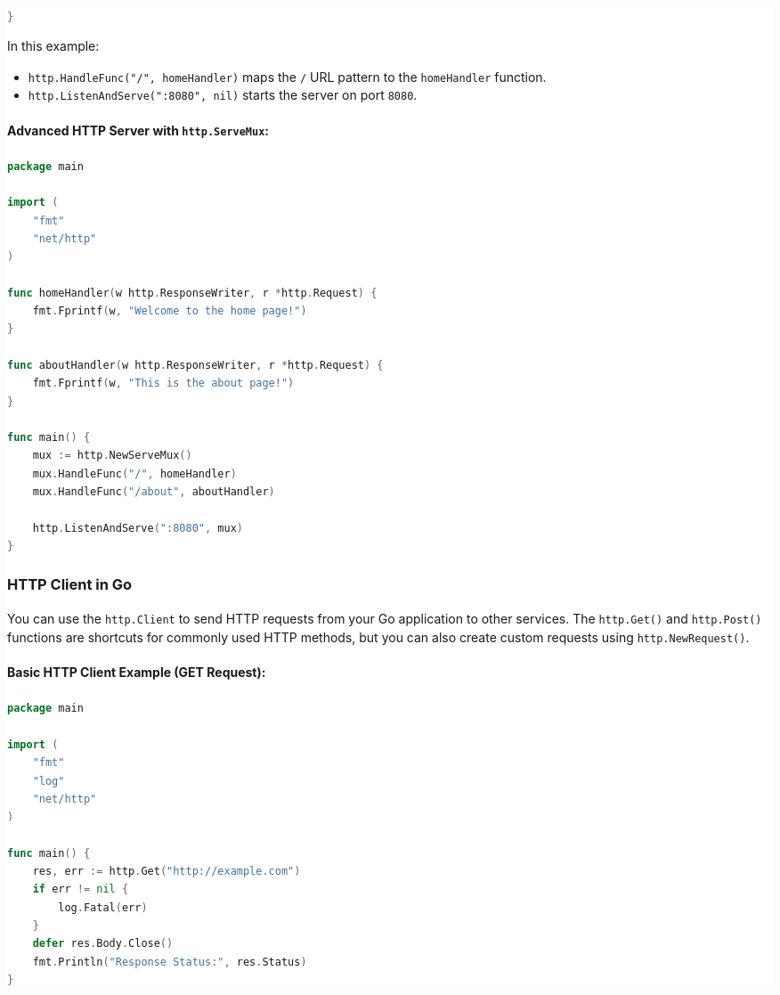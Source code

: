 ```go
}
```

In this example:
- `http.HandleFunc("/", homeHandler)` maps the `/` URL pattern to the `homeHandler` function.
- `http.ListenAndServe(":8080", nil)` starts the server on port `8080`.

#### Advanced HTTP Server with `http.ServeMux`:

```go
package main

import (
	"fmt"
	"net/http"
)

func homeHandler(w http.ResponseWriter, r *http.Request) {
	fmt.Fprintf(w, "Welcome to the home page!")
}

func aboutHandler(w http.ResponseWriter, r *http.Request) {
	fmt.Fprintf(w, "This is the about page!")
}

func main() {
	mux := http.NewServeMux()
	mux.HandleFunc("/", homeHandler)
	mux.HandleFunc("/about", aboutHandler)

	http.ListenAndServe(":8080", mux)
}
```

### **HTTP Client in Go**

You can use the `http.Client` to send HTTP requests from your Go application to other services. The `http.Get()` and `http.Post()` functions are shortcuts for commonly used HTTP methods, but you can also create custom requests using `http.NewRequest()`.

#### Basic HTTP Client Example (GET Request):

```go
package main

import (
	"fmt"
	"log"
	"net/http"
)

func main() {
	res, err := http.Get("http://example.com")
	if err != nil {
		log.Fatal(err)
	}
	defer res.Body.Close()
	fmt.Println("Response Status:", res.Status)
}
```
